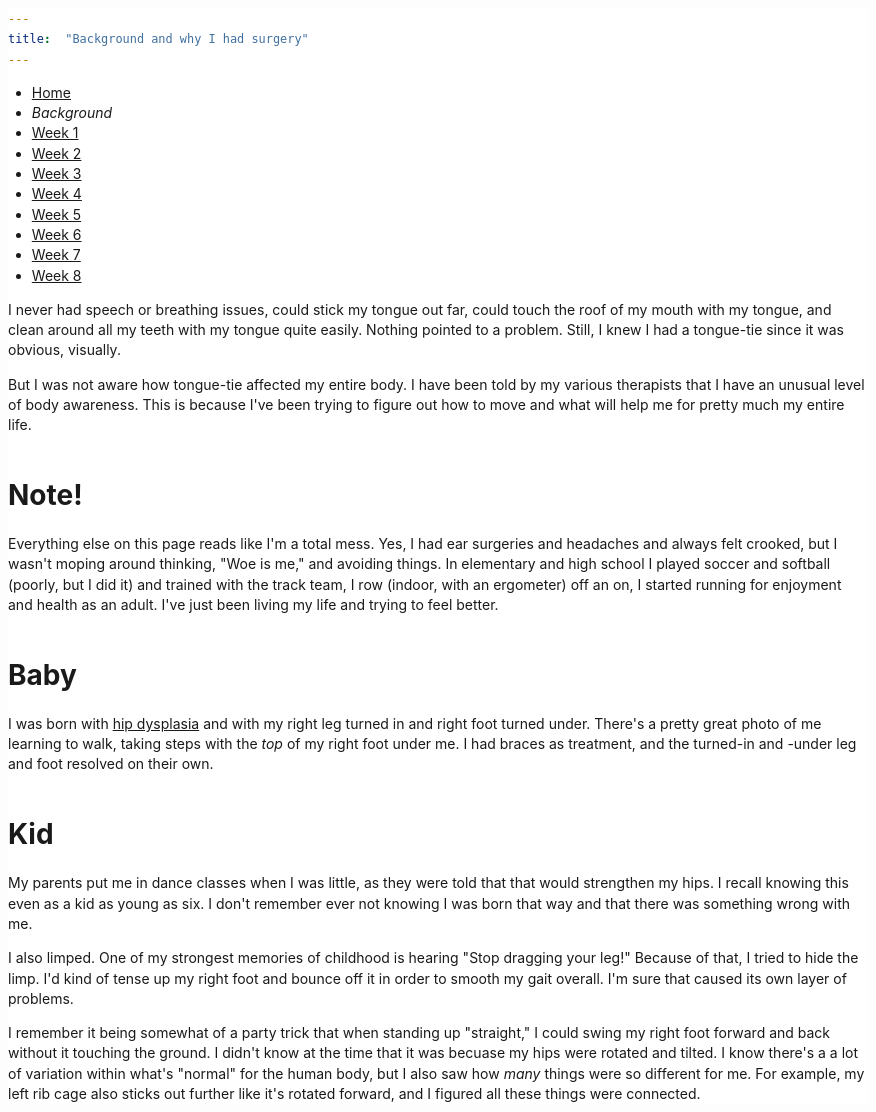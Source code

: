 ```yaml
---
title:  "Background and why I had surgery"
---
```


* [Home](/blog)
* *Background*
* [Week 1](/week-1.md)
* [Week 2](/week-2.md)
* [Week 3](/week-3.md)
* [Week 4](/week-4.md)
* [Week 5](/week-5.md)
* [Week 6](/week-6.md)
* [Week 7](/week-7.md)
* [Week 8](/week-8.md)

I never had speech or breathing issues, could stick my tongue out far, could touch the roof of my mouth with my tongue, and clean around all my teeth with my tongue quite easily. Nothing pointed to a problem. Still, I knew I had a tongue-tie since it was obvious, visually.

But I was not aware how tongue-tie affected my entire body. I have been told by my various therapists that I have an unusual level of body awareness. This is because I've been trying to figure out how to move and what will help me for pretty much my entire life.

# Note!

Everything else on this page reads like I'm a total mess. Yes, I had ear surgeries and headaches and always felt crooked, but I wasn't moping around thinking, "Woe is me," and avoiding things. In elementary and high school I played soccer and softball (poorly, but I did it) and trained with the track team, I row (indoor, with an ergometer) off an on, I started running for enjoyment and health as an adult. I've just been living my life and trying to feel better.

# Baby

I was born with [hip dysplasia](https://en.wikipedia.org/wiki/Hip_dysplasia) and with my right leg turned in and right foot turned under. There's a pretty great photo of me learning to walk, taking steps with the _top_ of my right foot under me. I had braces as treatment, and the turned-in and -under leg and foot resolved on their own.

# Kid

My parents put me in dance classes when I was little, as they were told that that would strengthen my hips. I recall knowing this even as a kid as young as six. I don't remember ever not knowing I was born that way and that there was something wrong with me.

I also limped. One of my strongest memories of childhood is hearing "Stop dragging your leg!" Because of that, I tried to hide the limp. I'd kind of tense up my right foot and bounce off it in order to smooth my gait overall. I'm sure that caused its own layer of problems.

I remember it being somewhat of a party trick that when standing up "straight," I could swing my right foot forward and back without it touching the ground. I didn't know at the time that it was becuase my hips were rotated and tilted.  I know there's a a lot of variation within what's "normal" for the human body, but I also saw how _many_ things were so different for me. For example, my left rib cage also sticks out further like it's  rotated forward, and I figured all these things were connected.
